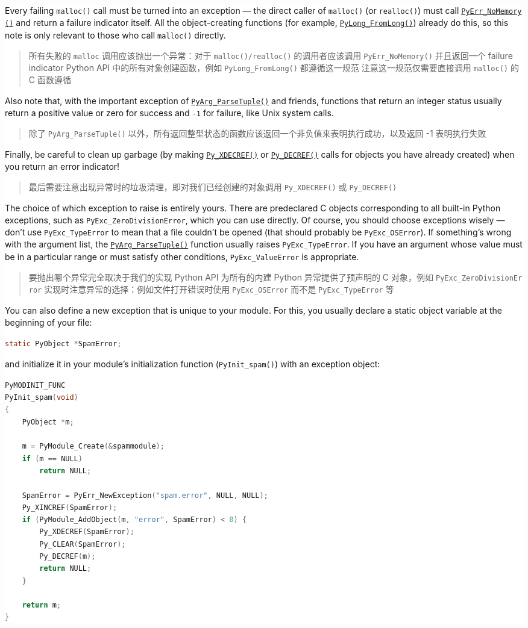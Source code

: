 Every failing `malloc()` call must be turned into an exception — the direct caller of `malloc()` (or `realloc()`) must call [`PyErr_NoMemory()`](https://docs.python.org/3/c-api/exceptions.html#c.PyErr_NoMemory "PyErr_NoMemory") and return a failure indicator itself. All the object-creating functions (for example, [`PyLong_FromLong()`](https://docs.python.org/3/c-api/long.html#c.PyLong_FromLong "PyLong_FromLong")) already do this, so this note is only relevant to those who call `malloc()` directly.
> 所有失败的 `malloc` 调用应该抛出一个异常：对于 `malloc()/realloc()` 的调用者应该调用 `PyErr_NoMemory()` 并且返回一个 failure indicator
> Python API 中的所有对象创建函数，例如 `PyLong_FromLong()` 都遵循这一规范
> 注意这一规范仅需要直接调用 `malloc()` 的 C 函数遵循

Also note that, with the important exception of [`PyArg_ParseTuple()`](https://docs.python.org/3/c-api/arg.html#c.PyArg_ParseTuple "PyArg_ParseTuple") and friends, functions that return an integer status usually return a positive value or zero for success and `-1` for failure, like Unix system calls.
> 除了 `PyArg_ParseTuple()` 以外，所有返回整型状态的函数应该返回一个非负值来表明执行成功，以及返回 -1 表明执行失败

Finally, be careful to clean up garbage (by making [`Py_XDECREF()`](https://docs.python.org/3/c-api/refcounting.html#c.Py_XDECREF "Py_XDECREF") or [`Py_DECREF()`](https://docs.python.org/3/c-api/refcounting.html#c.Py_DECREF "Py_DECREF") calls for objects you have already created) when you return an error indicator!
> 最后需要注意出现异常时的垃圾清理，即对我们已经创建的对象调用 `Py_XDECREF()` 或 `Py_DECREF()`

The choice of which exception to raise is entirely yours. There are predeclared C objects corresponding to all built-in Python exceptions, such as `PyExc_ZeroDivisionError`, which you can use directly. Of course, you should choose exceptions wisely — don’t use `PyExc_TypeError` to mean that a file couldn’t be opened (that should probably be `PyExc_OSError`). If something’s wrong with the argument list, the [`PyArg_ParseTuple()`](https://docs.python.org/3/c-api/arg.html#c.PyArg_ParseTuple "PyArg_ParseTuple") function usually raises `PyExc_TypeError`. If you have an argument whose value must be in a particular range or must satisfy other conditions, `PyExc_ValueError` is appropriate.
> 要抛出哪个异常完全取决于我们的实现
> Python API 为所有的内建 Python 异常提供了预声明的 C 对象，例如 `PyExc_ZeroDivisionError`
> 实现时注意异常的选择：例如文件打开错误时使用 `PyExc_OSError` 而不是 `PyExc_TypeError` 等

You can also define a new exception that is unique to your module. For this, you usually declare a static object variable at the beginning of your file:

```c
static PyObject *SpamError;
```

and initialize it in your module’s initialization function (`PyInit_spam()`) with an exception object:

```c
PyMODINIT_FUNC
PyInit_spam(void)
{
    PyObject *m;

    m = PyModule_Create(&spammodule);
    if (m == NULL)
        return NULL;

    SpamError = PyErr_NewException("spam.error", NULL, NULL);
    Py_XINCREF(SpamError);
    if (PyModule_AddObject(m, "error", SpamError) < 0) {
        Py_XDECREF(SpamError);
        Py_CLEAR(SpamError);
        Py_DECREF(m);
        return NULL;
    }

    return m;
}
```
